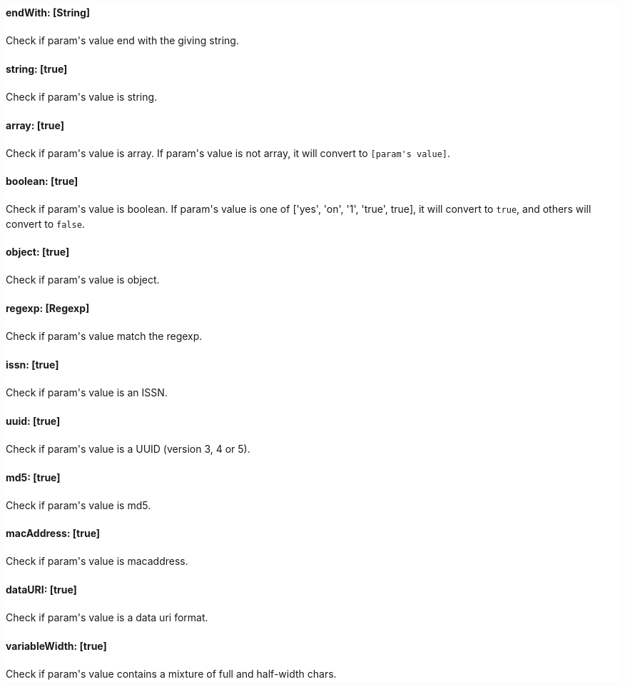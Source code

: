####  endWith:  [String]
Check if param's value end with the giving string.

####  string:  [true]
Check if param's value is string.

####  array:  [true]
Check if param's value is array.
If param's value is not array, it will convert to `[param's value]`.

####  boolean:  [true]
Check if param's value is boolean.
If param's value is one of ['yes', 'on', '1', 'true', true], it will convert to `true`, and others will convert to `false`.

####  object:  [true]
Check if param's value is object.

####  regexp:  [Regexp]
Check if param's value match the regexp.

####  issn:  [true]
Check if param's value is an ISSN.

####  uuid:  [true]
Check if param's value is a UUID (version 3, 4 or 5).

####  md5:  [true]
Check if param's value is md5.

####  macAddress:  [true]
Check if param's value is macaddress.

####  dataURI:  [true]
Check if param's value is a data uri format.

####  variableWidth:  [true]
Check if param's value contains a mixture of full and half-width chars.
